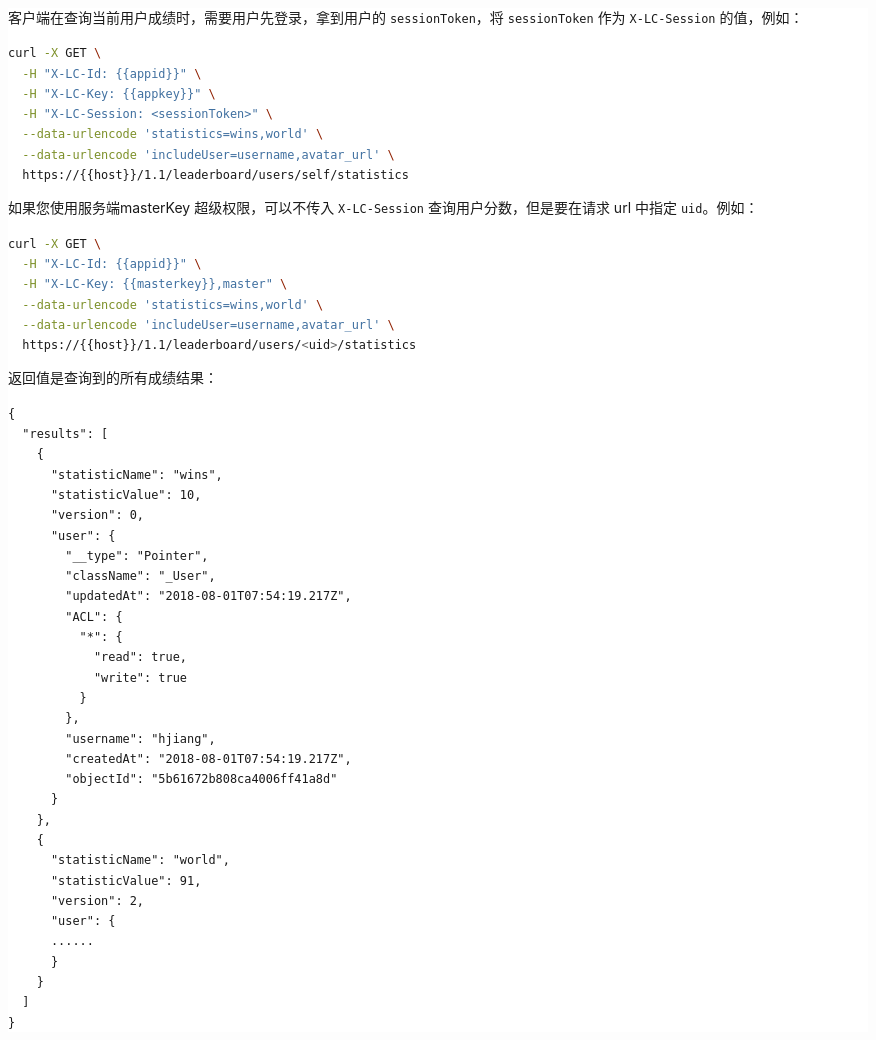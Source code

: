 客户端在查询当前用户成绩时，需要用户先登录，拿到用户的 `sessionToken`，将 `sessionToken` 作为 `X-LC-Session` 的值，例如：

```sh
curl -X GET \
  -H "X-LC-Id: {{appid}}" \
  -H "X-LC-Key: {{appkey}}" \
  -H "X-LC-Session: <sessionToken>" \
  --data-urlencode 'statistics=wins,world' \
  --data-urlencode 'includeUser=username,avatar_url' \
  https://{{host}}/1.1/leaderboard/users/self/statistics
```

如果您使用服务端masterKey 超级权限，可以不传入 `X-LC-Session` 查询用户分数，但是要在请求 url 中指定 `uid`。例如：

```sh
curl -X GET \
  -H "X-LC-Id: {{appid}}" \
  -H "X-LC-Key: {{masterkey}},master" \
  --data-urlencode 'statistics=wins,world' \
  --data-urlencode 'includeUser=username,avatar_url' \
  https://{{host}}/1.1/leaderboard/users/<uid>/statistics
```

返回值是查询到的所有成绩结果：

```
{
  "results": [
    {
      "statisticName": "wins",
      "statisticValue": 10,
      "version": 0,
      "user": {
        "__type": "Pointer",
        "className": "_User",
        "updatedAt": "2018-08-01T07:54:19.217Z",
        "ACL": {
          "*": {
            "read": true,
            "write": true
          }
        },
        "username": "hjiang",
        "createdAt": "2018-08-01T07:54:19.217Z",
        "objectId": "5b61672b808ca4006ff41a8d"
      }
    },
    {
      "statisticName": "world",
      "statisticValue": 91,
      "version": 2,
      "user": {
      ......
      }
    }
  ]
}
```
